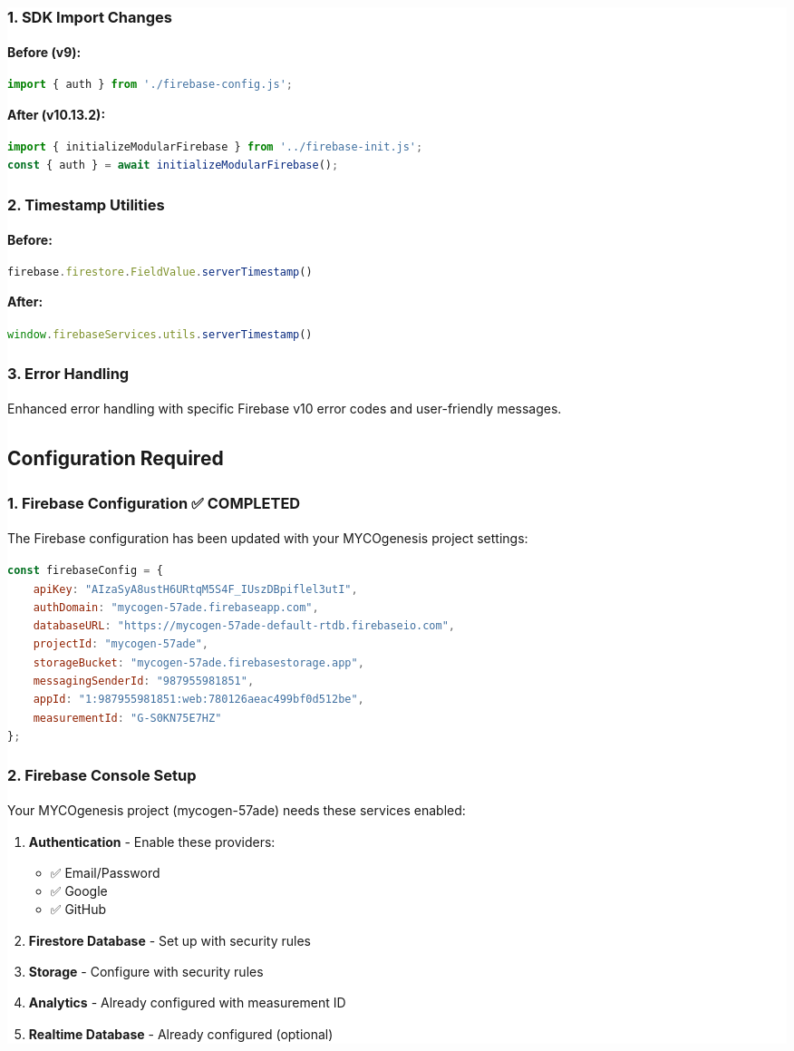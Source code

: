 ### 1. SDK Import Changes
**Before (v9):**
```javascript
import { auth } from './firebase-config.js';
```

**After (v10.13.2):**
```javascript
import { initializeModularFirebase } from '../firebase-init.js';
const { auth } = await initializeModularFirebase();
```

### 2. Timestamp Utilities
**Before:**
```javascript
firebase.firestore.FieldValue.serverTimestamp()
```

**After:**
```javascript
window.firebaseServices.utils.serverTimestamp()
```

### 3. Error Handling
Enhanced error handling with specific Firebase v10 error codes and user-friendly messages.

## Configuration Required

### 1. Firebase Configuration ✅ COMPLETED
The Firebase configuration has been updated with your MYCOgenesis project settings:

```javascript
const firebaseConfig = {
    apiKey: "AIzaSyA8ustH6URtqM5S4F_IUszDBpiflel3utI",
    authDomain: "mycogen-57ade.firebaseapp.com",
    databaseURL: "https://mycogen-57ade-default-rtdb.firebaseio.com",
    projectId: "mycogen-57ade",
    storageBucket: "mycogen-57ade.firebasestorage.app",
    messagingSenderId: "987955981851",
    appId: "1:987955981851:web:780126aeac499bf0d512be",
    measurementId: "G-S0KN75E7HZ"
};
```

### 2. Firebase Console Setup
Your MYCOgenesis project (mycogen-57ade) needs these services enabled:

1. **Authentication** - Enable these providers:
   - ✅ Email/Password
   - ✅ Google
   - ✅ GitHub

2. **Firestore Database** - Set up with security rules
3. **Storage** - Configure with security rules  
4. **Analytics** - Already configured with measurement ID
5. **Realtime Database** - Already configured (optional)
